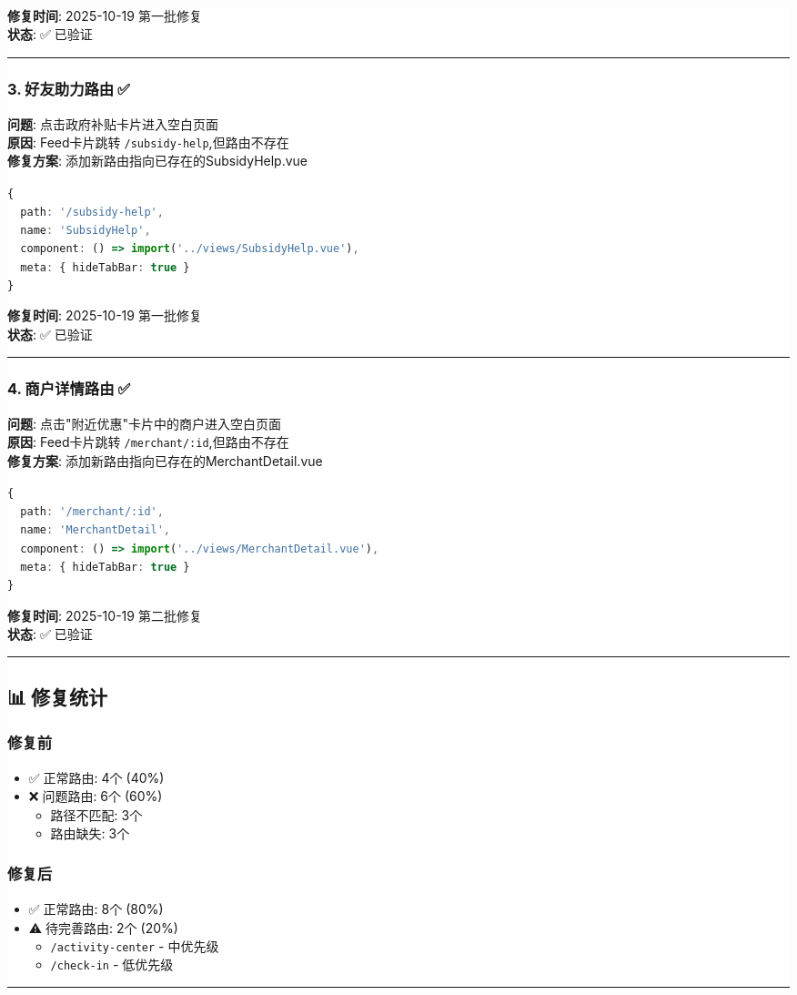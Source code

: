 **修复时间**: 2025-10-19 第一批修复  
**状态**: ✅ 已验证

---

### 3. 好友助力路由 ✅

**问题**: 点击政府补贴卡片进入空白页面  
**原因**: Feed卡片跳转 `/subsidy-help`,但路由不存在  
**修复方案**: 添加新路由指向已存在的SubsidyHelp.vue

```typescript
{
  path: '/subsidy-help',
  name: 'SubsidyHelp',
  component: () => import('../views/SubsidyHelp.vue'),
  meta: { hideTabBar: true }
}
```

**修复时间**: 2025-10-19 第一批修复  
**状态**: ✅ 已验证

---

### 4. 商户详情路由 ✅

**问题**: 点击"附近优惠"卡片中的商户进入空白页面  
**原因**: Feed卡片跳转 `/merchant/:id`,但路由不存在  
**修复方案**: 添加新路由指向已存在的MerchantDetail.vue

```typescript
{
  path: '/merchant/:id',
  name: 'MerchantDetail',
  component: () => import('../views/MerchantDetail.vue'),
  meta: { hideTabBar: true }
}
```

**修复时间**: 2025-10-19 第二批修复  
**状态**: ✅ 已验证

---

## 📊 修复统计

### 修复前
- ✅ 正常路由: 4个 (40%)
- ❌ 问题路由: 6个 (60%)
  - 路径不匹配: 3个
  - 路由缺失: 3个

### 修复后
- ✅ 正常路由: 8个 (80%)
- ⚠️ 待完善路由: 2个 (20%)
  - `/activity-center` - 中优先级
  - `/check-in` - 低优先级

---